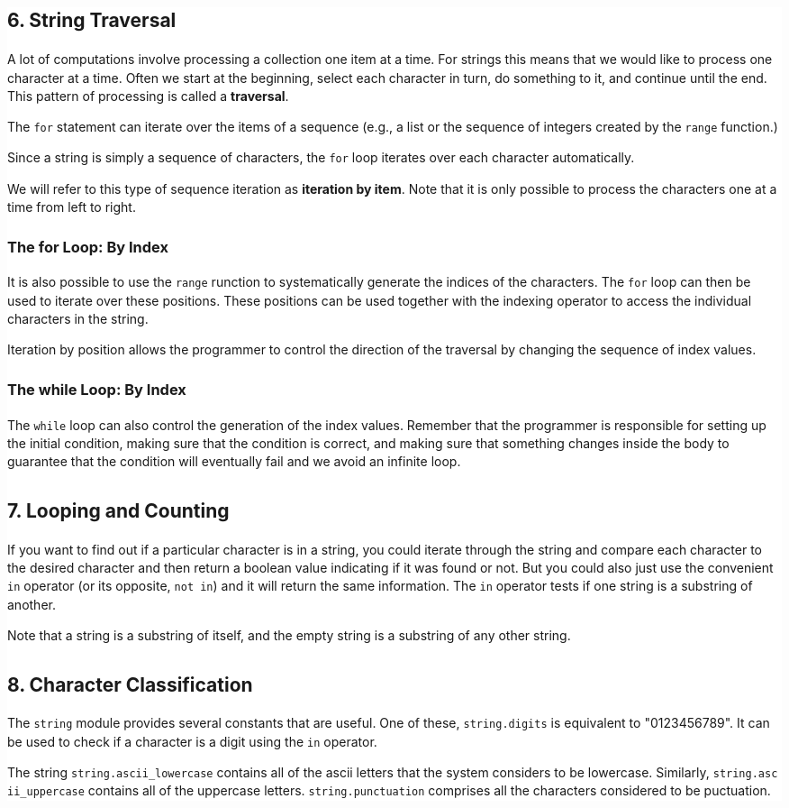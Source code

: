 
## 6. String Traversal

A lot of computations involve processing a collection one item at a time.  For strings this means that we would like to process one character at a time.  Often we start at the beginning, select each character in turn, do something to it, and continue until the end.  This pattern of processing is called a **traversal**.

The `for` statement can iterate over the items of a sequence (e.g., a list or the sequence of integers created by the `range` function.)

Since a string is simply a sequence of characters, the `for` loop iterates over each character automatically.

We will refer to this type of sequence iteration as **iteration by item**.  Note that it is only possible to process the characters one at a time from left to right.

### The for Loop: By Index

It is also possible to use the `range` runction to systematically generate the indices of the characters.  The `for` loop can then be used to iterate over these positions.  These positions can be used together with the indexing operator to access the individual characters in the string.

Iteration by position allows the programmer to control the direction of the traversal by changing the sequence of index values.

### The while Loop: By Index

The `while` loop can also control the generation of the index values.  Remember that the programmer is responsible for setting up the initial condition, making sure that the condition is correct, and making sure that something changes inside the body to guarantee that the condition will eventually fail and we avoid an infinite loop.

## 7. Looping and Counting

If you want to find out if a particular character is in a string, you could iterate through the string and compare each character to the desired character and then return a boolean value indicating if it was found or not.  But you could also just use the convenient `in` operator (or its opposite, `not in`) and it will return the same information.  The `in` operator tests if one string is a substring of another.

Note that a string is a substring of itself, and the empty string is a substring of any other string.


## 8.  Character Classification

The `string` module provides several constants that are useful.  One of these, `string.digits` is equivalent to "0123456789".  It can be used to check if a character is a digit using the `in` operator.

The string `string.ascii_lowercase` contains all of the ascii letters that the system considers to be lowercase.  Similarly, `string.ascii_uppercase` contains all of the uppercase letters.  `string.punctuation` comprises all the characters considered to be puctuation.
